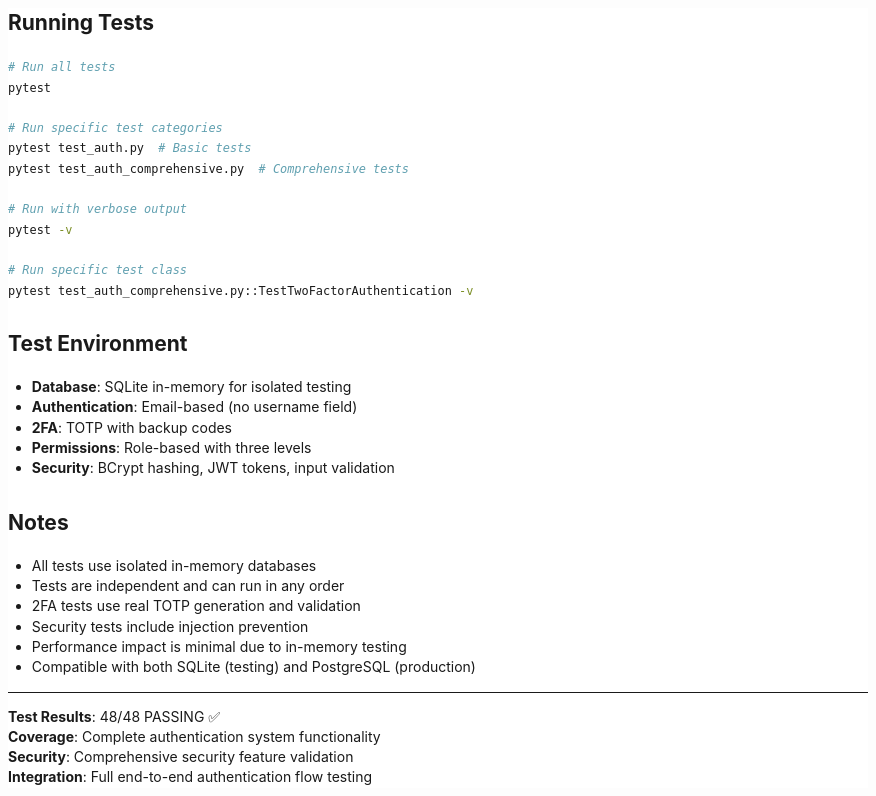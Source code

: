 ## Running Tests

```bash
# Run all tests
pytest

# Run specific test categories
pytest test_auth.py  # Basic tests
pytest test_auth_comprehensive.py  # Comprehensive tests

# Run with verbose output
pytest -v

# Run specific test class
pytest test_auth_comprehensive.py::TestTwoFactorAuthentication -v
```

## Test Environment

- **Database**: SQLite in-memory for isolated testing
- **Authentication**: Email-based (no username field)
- **2FA**: TOTP with backup codes
- **Permissions**: Role-based with three levels
- **Security**: BCrypt hashing, JWT tokens, input validation

## Notes

- All tests use isolated in-memory databases
- Tests are independent and can run in any order
- 2FA tests use real TOTP generation and validation
- Security tests include injection prevention
- Performance impact is minimal due to in-memory testing
- Compatible with both SQLite (testing) and PostgreSQL (production)

---

**Test Results**: 48/48 PASSING ✅  
**Coverage**: Complete authentication system functionality  
**Security**: Comprehensive security feature validation  
**Integration**: Full end-to-end authentication flow testing